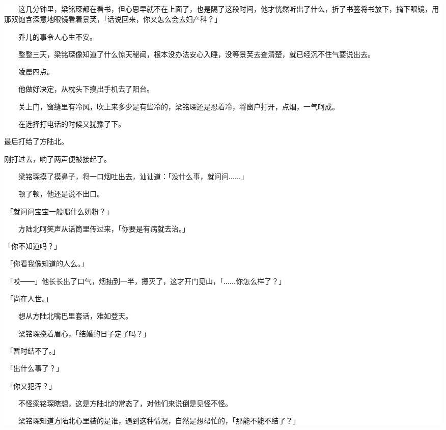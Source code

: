 
　　这几分钟里，梁铭琛都在看书，但心思早就不在上面了，也是隔了这段时间，他才恍然听出了什么，折了书签将书放下，摘下眼镜，用那双饱含深意地眼镜看着景芙，「话说回来，你又怎么会去妇产科？」


　　乔儿的事令人心生不安。


　　整整三天，梁铭琛像知道了什么惊天秘闻，根本没办法安心入睡，没等景芙去查清楚，就已经沉不住气要说出去。


　　凌晨四点。


　　他做好决定，从枕头下摸出手机去了阳台。


　　关上门，窗缝里有冷风，吹上来多少是有些冷的，梁铭琛还是忍着冷，将窗户打开，点烟，一气呵成。


　　在选择打电话的时候又犹豫了下。


最后打给了方陆北。


刚打过去，响了两声便被接起了。


　　梁铭琛摸了摸鼻子，将一口烟吐出去，讪讪道：「没什么事，就问问……」


　　顿了顿，他还是说不出口。


 「就问问宝宝一般喝什么奶粉？」


　　方陆北呵笑声从话筒里传过来，「你要是有病就去治。」


「你不知道吗？」


 「你看我像知道的人么。」


 「哎——」他长长出了口气，烟抽到一半，摁灭了，这才开门见山，「……你怎么样了？」


 「尚在人世。」


　　想从方陆北嘴巴里套话，难如登天。


　　梁铭琛挠着眉心，「结婚的日子定了吗？」


 「暂时结不了。」


 「出什么事了？」


 「你又犯浑？」


　　不怪梁铭琛瞎想，这是方陆北的常态了，对他们来说倒是见怪不怪。


　　梁铭琛知道方陆北心里装的是谁，遇到这种情况，自然是想帮忙的，「那能不能不结了？」

